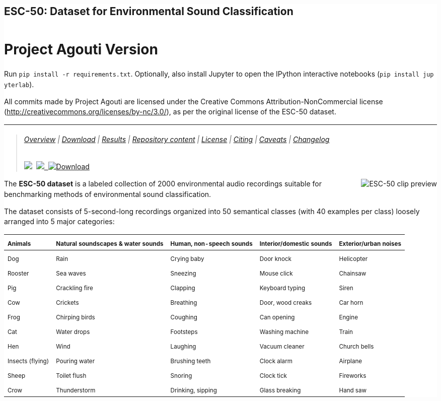 ## ESC-50: Dataset for Environmental Sound Classification

# Project Agouti Version

Run `pip install -r requirements.txt`. Optionally, also install Jupyter to open the IPython interactive notebooks (`pip install jupyterlab`).

All commits made by Project Agouti are licensed under the Creative Commons
Attribution-NonCommercial license (http://creativecommons.org/licenses/by-nc/3.0/), as per the original license
of the ESC-50 dataset.

---

> ###### [Overview](#esc-50-dataset-for-environmental-sound-classification) | [Download](#download) | [Results](#results) | [Repository content](#repository-content) | [License](#license) | [Citing](#citing) | [Caveats](#caveats) | [Changelog](#changelog)
>
> <a href="https://circleci.com/gh/karoldvl/ESC-50"><img src="https://circleci.com/gh/karoldvl/ESC-50.svg?style=svg" /></a>&nbsp;
> <a href="LICENSE"><img src="https://img.shields.io/badge/license-CC%20BY--NC-blue.svg" />&nbsp;
> <a href="https://github.com/karoldvl/ESC-50/archive/master.zip"><img src="https://img.shields.io/badge/download-.zip-ff69b4.svg" alt="Download" /></a>&nbsp;

<img src="esc50.gif" alt="ESC-50 clip preview" title="ESC-50 clip preview" align="right" />

The **ESC-50 dataset** is a labeled collection of 2000 environmental audio recordings suitable for benchmarking methods of environmental sound classification.

The dataset consists of 5-second-long recordings organized into 50 semantical classes (with 40 examples per class) loosely arranged into 5 major categories:

| <sub>Animals</sub>          | <sub>Natural soundscapes & water sounds </sub> | <sub>Human, non-speech sounds</sub> | <sub>Interior/domestic sounds</sub> | <sub>Exterior/urban noises</sub> |
| :-------------------------- | :--------------------------------------------- | :---------------------------------- | :---------------------------------- | :------------------------------- |
| <sub>Dog</sub>              | <sub>Rain</sub>                                | <sub>Crying baby</sub>              | <sub>Door knock</sub>               | <sub>Helicopter</sub></sub>      |
| <sub>Rooster</sub>          | <sub>Sea waves</sub>                           | <sub>Sneezing</sub>                 | <sub>Mouse click</sub>              | <sub>Chainsaw</sub>              |
| <sub>Pig</sub>              | <sub>Crackling fire</sub>                      | <sub>Clapping</sub>                 | <sub>Keyboard typing</sub>          | <sub>Siren</sub>                 |
| <sub>Cow</sub>              | <sub>Crickets</sub>                            | <sub>Breathing</sub>                | <sub>Door, wood creaks</sub>        | <sub>Car horn</sub>              |
| <sub>Frog</sub>             | <sub>Chirping birds</sub>                      | <sub>Coughing</sub>                 | <sub>Can opening</sub>              | <sub>Engine</sub>                |
| <sub>Cat</sub>              | <sub>Water drops</sub>                         | <sub>Footsteps</sub>                | <sub>Washing machine</sub>          | <sub>Train</sub>                 |
| <sub>Hen</sub>              | <sub>Wind</sub>                                | <sub>Laughing</sub>                 | <sub>Vacuum cleaner</sub>           | <sub>Church bells</sub>          |
| <sub>Insects (flying)</sub> | <sub>Pouring water</sub>                       | <sub>Brushing teeth</sub>           | <sub>Clock alarm</sub>              | <sub>Airplane</sub>              |
| <sub>Sheep</sub>            | <sub>Toilet flush</sub>                        | <sub>Snoring</sub>                  | <sub>Clock tick</sub>               | <sub>Fireworks</sub>             |
| <sub>Crow</sub>             | <sub>Thunderstorm</sub>                        | <sub>Drinking, sipping</sub>        | <sub>Glass breaking</sub>           | <sub>Hand saw</sub>              |
